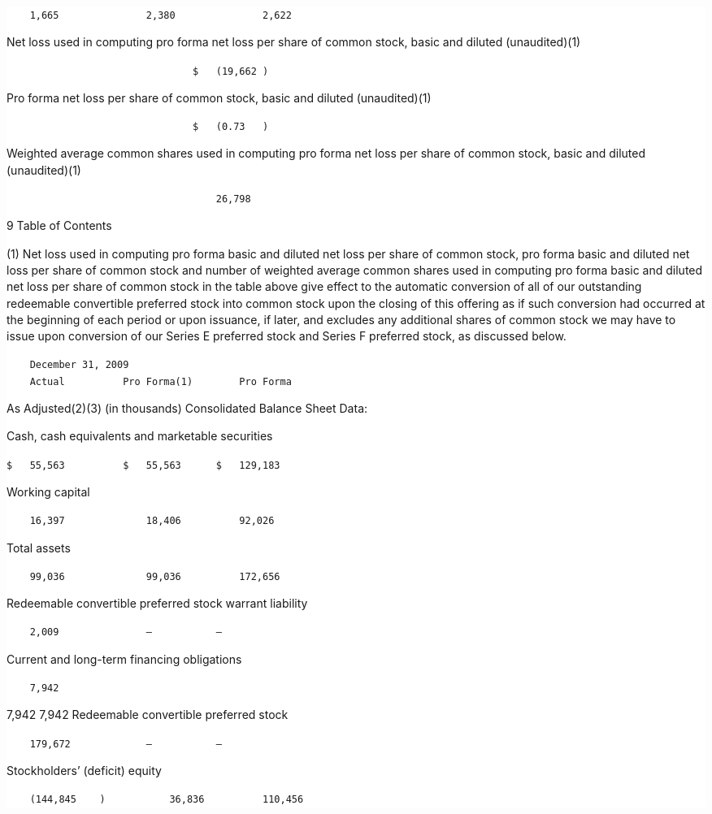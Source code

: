  	 	1,665	  	 	 	2,380	  	 	 	2,622	  
Net loss used in computing pro forma net loss per share of common stock, basic and diluted (unaudited)(1)

 				 				 	$	(19,662	) 
 				 				 	 	 	 
Pro forma net loss per share of common stock, basic and diluted (unaudited)(1)

 				 				 	$	(0.73	) 
 				 				 	 	 	 
Weighted average common shares used in computing pro forma net loss per share of common stock, basic and diluted (unaudited)(1)

 				 				 	 	26,798	  
 
 
9
Table of Contents

 
(1)	Net loss used in computing pro forma basic and diluted net loss per share of common stock, pro forma basic and diluted net loss per share of common stock and number of weighted average common shares used in computing pro forma basic and diluted net loss per share of common stock in the table above give effect to the automatic conversion of all of our outstanding redeemable convertible preferred stock into common stock upon the closing of this offering as if such conversion had occurred at the beginning of each period or upon issuance, if later, and excludes any additional shares of common stock we may have to issue upon conversion of our Series E preferred stock and Series F preferred stock, as discussed below.
 
 	  	December 31, 2009
 	  	Actual	 	 	Pro Forma(1)	  	Pro Forma
As Adjusted(2)(3)
 	  	(in thousands)
Consolidated Balance Sheet Data:

  				 			  		
Cash, cash equivalents and marketable securities

  	$	55,563	  	 	$	55,563	  	$	129,183
Working capital

  	 	16,397	  	 	 	18,406	  	 	92,026
Total assets

  	 	99,036	  	 	 	99,036	  	 	172,656
Redeemable convertible preferred stock warrant liability

  	 	2,009	  	 	 	—	  	 	—
Current and long-term financing obligations

  	 	7,942	  	 	 
7,942
  	 	7,942
Redeemable convertible preferred stock

  	 	179,672	  	 	 	—	  	 	—
Stockholders’ (deficit) equity

  	 	(144,845	) 	 	 	36,836	  	 	110,456
 